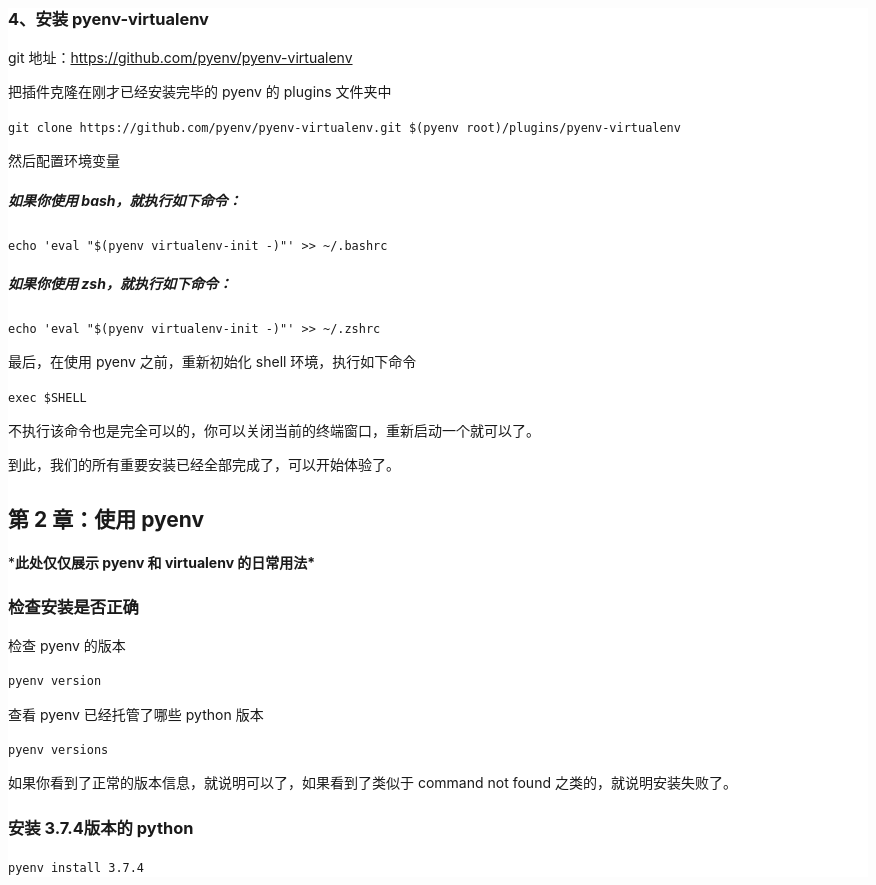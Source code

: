 ### 4、安装 pyenv-virtualenv

git 地址：https://github.com/pyenv/pyenv-virtualenv

把插件克隆在刚才已经安装完毕的 pyenv 的 plugins 文件夹中

```
git clone https://github.com/pyenv/pyenv-virtualenv.git $(pyenv root)/plugins/pyenv-virtualenv
```

然后配置环境变量

##### 如果你使用 bash，就执行如下命令：

```
echo 'eval "$(pyenv virtualenv-init -)"' >> ~/.bashrc
```

##### 如果你使用 zsh，就执行如下命令：

```
echo 'eval "$(pyenv virtualenv-init -)"' >> ~/.zshrc
```

最后，在使用 pyenv 之前，重新初始化 shell 环境，执行如下命令

```
exec $SHELL
```

不执行该命令也是完全可以的，你可以关闭当前的终端窗口，重新启动一个就可以了。

到此，我们的所有重要安装已经全部完成了，可以开始体验了。

## 第 2 章：使用 pyenv

***此处仅仅展示 pyenv 和 virtualenv 的日常用法\***

### 检查安装是否正确

检查 pyenv 的版本

```
pyenv version
```

查看 pyenv 已经托管了哪些 python 版本

```
pyenv versions
```

如果你看到了正常的版本信息，就说明可以了，如果看到了类似于 command not found 之类的，就说明安装失败了。

### 安装 3.7.4版本的 python

```
pyenv install 3.7.4
```
